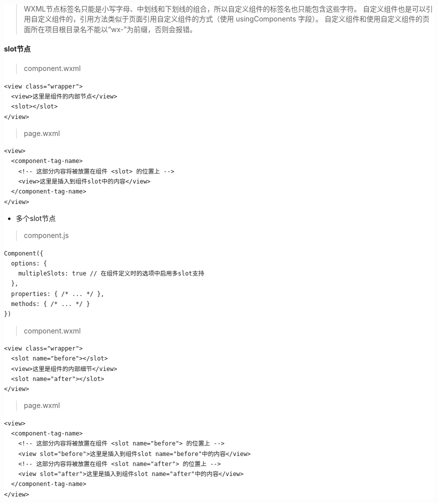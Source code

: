 > WXML节点标签名只能是小写字母、中划线和下划线的组合，所以自定义组件的标签名也只能包含这些字符。
自定义组件也是可以引用自定义组件的，引用方法类似于页面引用自定义组件的方式（使用 usingComponents 字段）。
自定义组件和使用自定义组件的页面所在项目根目录名不能以“wx-”为前缀，否则会报错。

#### slot节点

> component.wxml

```
<view class="wrapper">
  <view>这里是组件的内部节点</view>
  <slot></slot>
</view>
```

> page.wxml

```
<view>
  <component-tag-name>
    <!-- 这部分内容将被放置在组件 <slot> 的位置上 -->
    <view>这里是插入到组件slot中的内容</view>
  </component-tag-name>
</view>
```

- 多个slot节点

> component.js

```
Component({
  options: {
    multipleSlots: true // 在组件定义时的选项中启用多slot支持
  },
  properties: { /* ... */ },
  methods: { /* ... */ }
})
```

> component.wxml

```
<view class="wrapper">
  <slot name="before"></slot>
  <view>这里是组件的内部细节</view>
  <slot name="after"></slot>
</view>
```

> page.wxml

```
<view>
  <component-tag-name>
    <!-- 这部分内容将被放置在组件 <slot name="before"> 的位置上 -->
    <view slot="before">这里是插入到组件slot name="before"中的内容</view>
    <!-- 这部分内容将被放置在组件 <slot name="after"> 的位置上 -->
    <view slot="after">这里是插入到组件slot name="after"中的内容</view>
  </component-tag-name>
</view>
```

